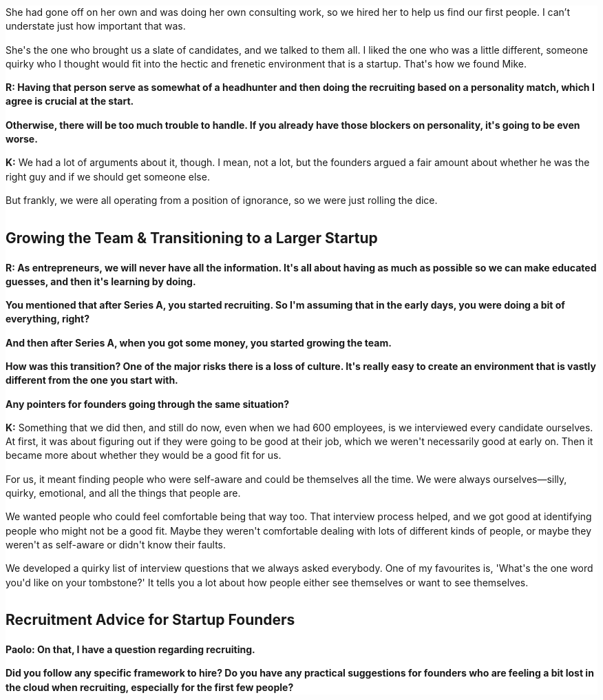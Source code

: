 She had gone off on her own and was doing her own consulting work, so we hired her to help us find our first people. I can’t understate just how important that was.

She's the one who brought us a slate of candidates, and we talked to them all. I liked the one who was a little different, someone quirky who I thought would fit into the hectic and frenetic environment that is a startup. That's how we found Mike.

**R: Having that person serve as somewhat of a headhunter and then doing the recruiting based on a personality match, which I agree is crucial at the start.**

**Otherwise, there will be too much trouble to handle. If you already have those blockers on personality, it's going to be even worse.**

**K:** We had a lot of arguments about it, though. I mean, not a lot, but the founders argued a fair amount about whether he was the right guy and if we should get someone else.

But frankly, we were all operating from a position of ignorance, so we were just rolling the dice.

## Growing the Team & Transitioning to a Larger Startup

**R: As entrepreneurs, we will never have all the information. It's all about having as much as possible so we can make educated guesses, and then it's learning by doing.**

**You mentioned that after Series A, you started recruiting. So I'm assuming that in the early days, you were doing a bit of everything, right?**

**And then after Series A, when you got some money, you started growing the team.**

**How was this transition? One of the major risks there is a loss of culture. It's really easy to create an environment that is vastly different from the one you start with.**

**Any pointers for founders going through the same situation?**

**K:** Something that we did then, and still do now, even when we had 600 employees, is we interviewed every candidate ourselves. At first, it was about figuring out if they were going to be good at their job, which we weren't necessarily good at early on. Then it became more about whether they would be a good fit for us.

For us, it meant finding people who were self-aware and could be themselves all the time. We were always ourselves—silly, quirky, emotional, and all the things that people are.

We wanted people who could feel comfortable being that way too. That interview process helped, and we got good at identifying people who might not be a good fit. Maybe they weren't comfortable dealing with lots of different kinds of people, or maybe they weren't as self-aware or didn't know their faults.

We developed a quirky list of interview questions that we always asked everybody. One of my favourites is, 'What's the one word you'd like on your tombstone?' It tells you a lot about how people either see themselves or want to see themselves.

## Recruitment Advice for Startup Founders

**Paolo: On that, I have a question regarding recruiting.**

**Did you follow any specific framework to hire? Do you have any practical suggestions for founders who are feeling a bit lost in the cloud when recruiting, especially for the first few people?**
